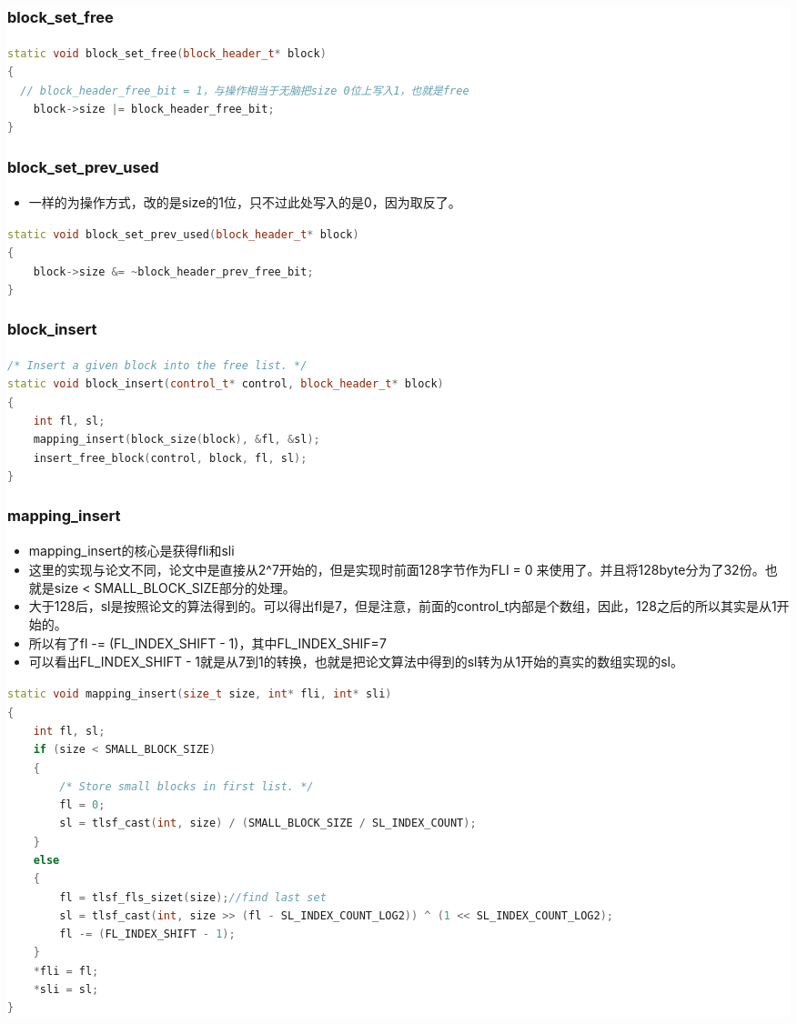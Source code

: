 ### block_set_free

```cpp
static void block_set_free(block_header_t* block)
{
  // block_header_free_bit = 1，与操作相当于无脑把size 0位上写入1，也就是free
	block->size |= block_header_free_bit;
}
```

### block_set_prev_used

- 一样的为操作方式，改的是size的1位，只不过此处写入的是0，因为取反了。

```cpp
static void block_set_prev_used(block_header_t* block)
{
	block->size &= ~block_header_prev_free_bit;
}
```

### block_insert

```cpp
/* Insert a given block into the free list. */
static void block_insert(control_t* control, block_header_t* block)
{
	int fl, sl;
	mapping_insert(block_size(block), &fl, &sl);
	insert_free_block(control, block, fl, sl);
}
```

### mapping_insert

- mapping_insert的核心是获得fli和sli
- 这里的实现与论文不同，论文中是直接从2^7开始的，但是实现时前面128字节作为FLI = 0 来使用了。并且将128byte分为了32份。也就是size < SMALL_BLOCK_SIZE部分的处理。
- 大于128后，sl是按照论文的算法得到的。可以得出fl是7，但是注意，前面的control_t内部是个数组，因此，128之后的所以其实是从1开始的。
- 所以有了fl -= (FL_INDEX_SHIFT - 1)，其中FL_INDEX_SHIF=7
- 可以看出FL_INDEX_SHIFT - 1就是从7到1的转换，也就是把论文算法中得到的sl转为从1开始的真实的数组实现的sl。

```cpp
static void mapping_insert(size_t size, int* fli, int* sli)
{
	int fl, sl;
	if (size < SMALL_BLOCK_SIZE)
	{
		/* Store small blocks in first list. */
		fl = 0;
		sl = tlsf_cast(int, size) / (SMALL_BLOCK_SIZE / SL_INDEX_COUNT);
	}
	else
	{
		fl = tlsf_fls_sizet(size);//find last set
		sl = tlsf_cast(int, size >> (fl - SL_INDEX_COUNT_LOG2)) ^ (1 << SL_INDEX_COUNT_LOG2);
		fl -= (FL_INDEX_SHIFT - 1);
	}
	*fli = fl;
	*sli = sl;
}
```

